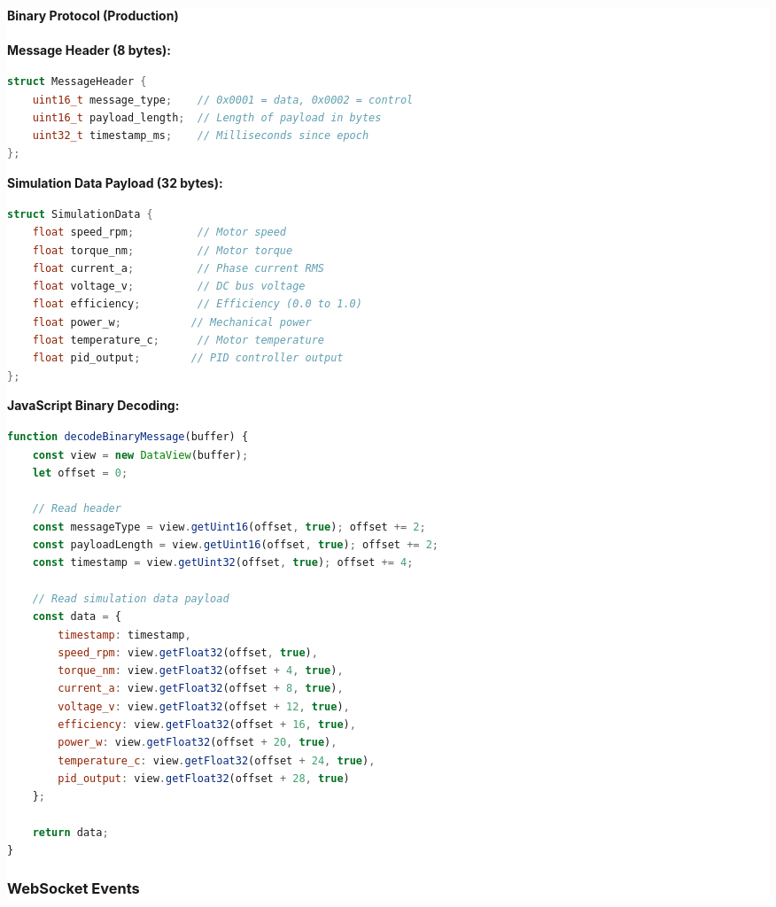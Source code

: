 #### Binary Protocol (Production)
**Message Header (8 bytes):**
```c
struct MessageHeader {
    uint16_t message_type;    // 0x0001 = data, 0x0002 = control
    uint16_t payload_length;  // Length of payload in bytes
    uint32_t timestamp_ms;    // Milliseconds since epoch
};
```

**Simulation Data Payload (32 bytes):**
```c
struct SimulationData {
    float speed_rpm;          // Motor speed
    float torque_nm;          // Motor torque  
    float current_a;          // Phase current RMS
    float voltage_v;          // DC bus voltage
    float efficiency;         // Efficiency (0.0 to 1.0)
    float power_w;           // Mechanical power
    float temperature_c;      // Motor temperature
    float pid_output;        // PID controller output
};
```

**JavaScript Binary Decoding:**
```javascript
function decodeBinaryMessage(buffer) {
    const view = new DataView(buffer);
    let offset = 0;
    
    // Read header
    const messageType = view.getUint16(offset, true); offset += 2;
    const payloadLength = view.getUint16(offset, true); offset += 2;
    const timestamp = view.getUint32(offset, true); offset += 4;
    
    // Read simulation data payload
    const data = {
        timestamp: timestamp,
        speed_rpm: view.getFloat32(offset, true), 
        torque_nm: view.getFloat32(offset + 4, true),
        current_a: view.getFloat32(offset + 8, true),
        voltage_v: view.getFloat32(offset + 12, true),
        efficiency: view.getFloat32(offset + 16, true),
        power_w: view.getFloat32(offset + 20, true),
        temperature_c: view.getFloat32(offset + 24, true),
        pid_output: view.getFloat32(offset + 28, true)
    };
    
    return data;
}
```

### WebSocket Events
